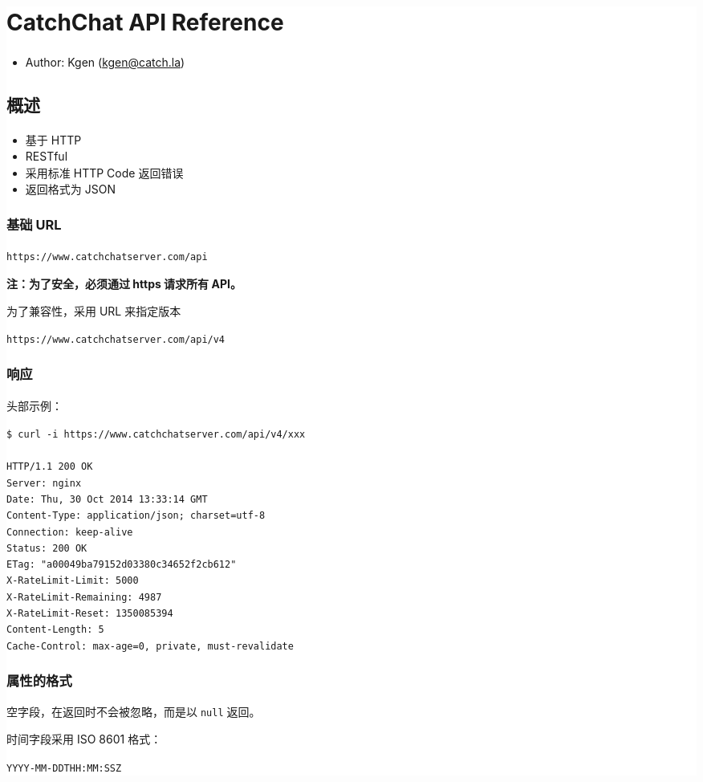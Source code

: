 # CatchChat API Reference

* Author: Kgen (kgen@catch.la)

## 概述

* 基于 HTTP
* RESTful
* 采用标准 HTTP Code 返回错误
* 返回格式为 JSON

### 基础 URL

```
https://www.catchchatserver.com/api
```

**注：为了安全，必须通过 https 请求所有 API。**

为了兼容性，采用 URL 来指定版本

```
https://www.catchchatserver.com/api/v4
```

### 响应

头部示例：

```
$ curl -i https://www.catchchatserver.com/api/v4/xxx

HTTP/1.1 200 OK
Server: nginx
Date: Thu, 30 Oct 2014 13:33:14 GMT
Content-Type: application/json; charset=utf-8
Connection: keep-alive
Status: 200 OK
ETag: "a00049ba79152d03380c34652f2cb612"
X-RateLimit-Limit: 5000
X-RateLimit-Remaining: 4987
X-RateLimit-Reset: 1350085394
Content-Length: 5
Cache-Control: max-age=0, private, must-revalidate
```

### 属性的格式

空字段，在返回时不会被忽略，而是以 `null` 返回。

时间字段采用 ISO 8601 格式：

```
YYYY-MM-DDTHH:MM:SSZ
```
